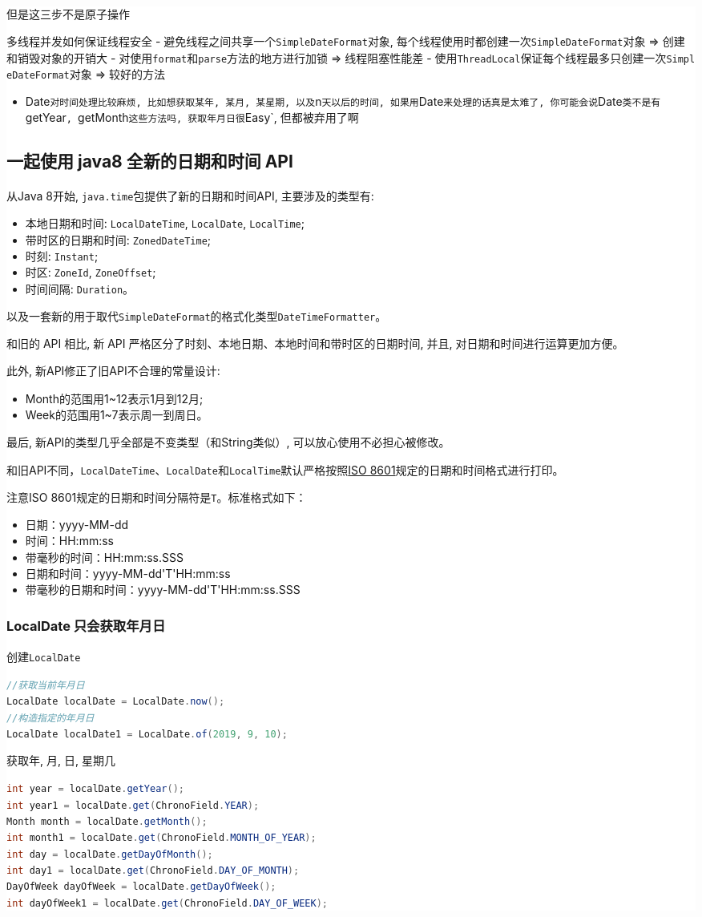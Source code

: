 但是这三步不是原子操作

多线程并发如何保证线程安全 - 避免线程之间共享一个`SimpleDateFormat`对象, 每个线程使用时都创建一次`SimpleDateFormat`对象 => 创建和销毁对象的开销大 - 对使用`format`和`parse`方法的地方进行加锁 => 线程阻塞性能差 - 使用`ThreadLocal`保证每个线程最多只创建一次`SimpleDateFormat`对象 => 较好的方法

* Date`对时间处理比较麻烦, 比如想获取某年, 某月, 某星期, 以及`n`天以后的时间, 如果用`Date`来处理的话真是太难了, 你可能会说`Date`类不是有`getYear`, `getMonth`这些方法吗, 获取年月日很`Easy`, 但都被弃用了啊



## 一起使用 java8 全新的日期和时间 API

从Java 8开始, `java.time`包提供了新的日期和时间API, 主要涉及的类型有: 

- 本地日期和时间: `LocalDateTime`, `LocalDate`, `LocalTime`; 
- 带时区的日期和时间: `ZonedDateTime`; 
- 时刻: `Instant`; 
- 时区: `ZoneId`, `ZoneOffset`; 
- 时间间隔: `Duration`。

以及一套新的用于取代`SimpleDateFormat`的格式化类型`DateTimeFormatter`。

和旧的 API 相比, 新 API 严格区分了时刻、本地日期、本地时间和带时区的日期时间, 并且, 对日期和时间进行运算更加方便。

此外, 新API修正了旧API不合理的常量设计: 

- Month的范围用1~12表示1月到12月; 
- Week的范围用1~7表示周一到周日。

最后, 新API的类型几乎全部是不变类型（和String类似）, 可以放心使用不必担心被修改。

和旧API不同，`LocalDateTime`、`LocalDate`和`LocalTime`默认严格按照[ISO 8601](https://www.iso.org/iso-8601-date-and-time-format.html)规定的日期和时间格式进行打印。

注意ISO 8601规定的日期和时间分隔符是`T`。标准格式如下：

- 日期：yyyy-MM-dd
- 时间：HH:mm:ss
- 带毫秒的时间：HH:mm:ss.SSS
- 日期和时间：yyyy-MM-dd'T'HH:mm:ss
- 带毫秒的日期和时间：yyyy-MM-dd'T'HH:mm:ss.SSS



### LocalDate 只会获取年月日

创建`LocalDate`

```java
//获取当前年月日
LocalDate localDate = LocalDate.now();
//构造指定的年月日
LocalDate localDate1 = LocalDate.of(2019, 9, 10);
```

获取年, 月, 日, 星期几

```java
int year = localDate.getYear();
int year1 = localDate.get(ChronoField.YEAR);
Month month = localDate.getMonth();
int month1 = localDate.get(ChronoField.MONTH_OF_YEAR);
int day = localDate.getDayOfMonth();
int day1 = localDate.get(ChronoField.DAY_OF_MONTH);
DayOfWeek dayOfWeek = localDate.getDayOfWeek();
int dayOfWeek1 = localDate.get(ChronoField.DAY_OF_WEEK);
```
